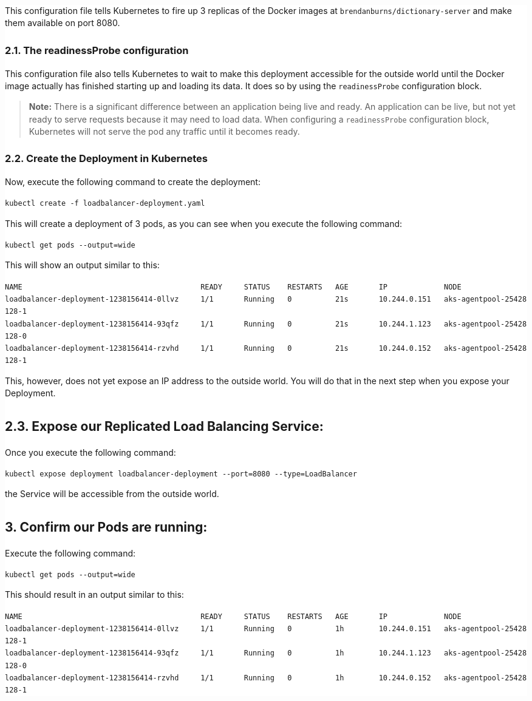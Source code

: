 This configuration file tells Kubernetes to fire up 3 replicas of the Docker images at ```brendanburns/dictionary-server``` and make them available on port 8080. 

### 2.1. The readinessProbe configuration

This configuration file also tells Kubernetes to wait to make this deployment accessible for the outside world until the Docker image actually has finished starting up and loading its data. It does so by using the ```readinessProbe``` configuration block.

> **Note:** There is a significant difference between an application being live and ready. An application can be live, but not yet ready to serve requests because it may need to load data. When configuring a ```readinessProbe``` configuration block, Kubernetes will not serve the pod any traffic until it becomes ready.

### 2.2. Create the Deployment in Kubernetes

Now, execute the following command to create the deployment:

    kubectl create -f loadbalancer-deployment.yaml

This will create a deployment of 3 pods, as you can see when you execute the following command:

    kubectl get pods --output=wide

This will show an output similar to this:

    NAME                                         READY     STATUS    RESTARTS   AGE       IP             NODE
    loadbalancer-deployment-1238156414-0llvz     1/1       Running   0          21s       10.244.0.151   aks-agentpool-25428128-1
    loadbalancer-deployment-1238156414-93qfz     1/1       Running   0          21s       10.244.1.123   aks-agentpool-25428128-0
    loadbalancer-deployment-1238156414-rzvhd     1/1       Running   0          21s       10.244.0.152   aks-agentpool-25428128-1 

This, however, does not yet expose an IP address to the outside world. You will do that in the next step when you expose your Deployment.

## 2.3. Expose our Replicated Load Balancing Service:

Once you execute the following command:

    kubectl expose deployment loadbalancer-deployment --port=8080 --type=LoadBalancer

the Service will be accessible from the outside world. 

## 3. Confirm our Pods are running:

Execute the following command:

    kubectl get pods --output=wide

This should result in an output similar to this:

    NAME                                         READY     STATUS    RESTARTS   AGE       IP             NODE
    loadbalancer-deployment-1238156414-0llvz     1/1       Running   0          1h        10.244.0.151   aks-agentpool-25428128-1
    loadbalancer-deployment-1238156414-93qfz     1/1       Running   0          1h        10.244.1.123   aks-agentpool-25428128-0
    loadbalancer-deployment-1238156414-rzvhd     1/1       Running   0          1h        10.244.0.152   aks-agentpool-25428128-1
